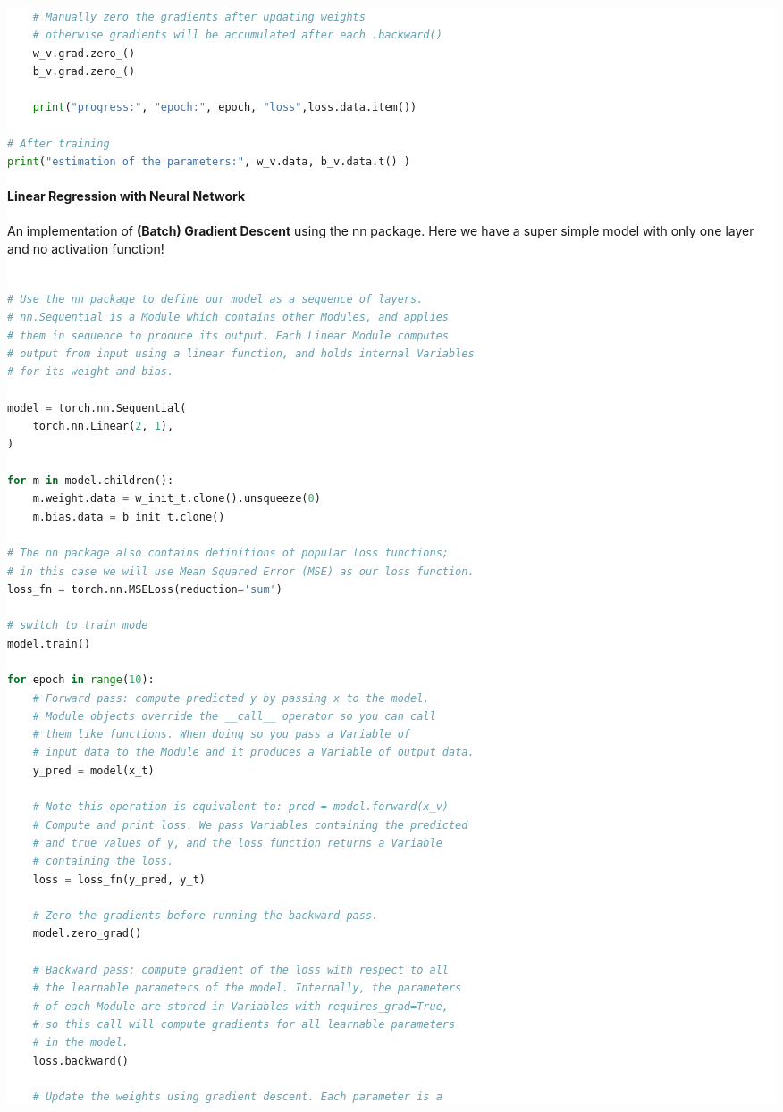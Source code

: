 ```Python
    # Manually zero the gradients after updating weights
    # otherwise gradients will be accumulated after each .backward()
    w_v.grad.zero_()
    b_v.grad.zero_()

    print("progress:", "epoch:", epoch, "loss",loss.data.item())

# After training
print("estimation of the parameters:", w_v.data, b_v.data.t() )

```

#### Linear Regression with Neural Network

An implementation of **(Batch) Gradient Descent** using the nn package. Here we have a super simple model with only one layer and no activation function!


```Python

# Use the nn package to define our model as a sequence of layers.
# nn.Sequential is a Module which contains other Modules, and applies
# them in sequence to produce its output. Each Linear Module computes
# output from input using a linear function, and holds internal Variables
# for its weight and bias.

model = torch.nn.Sequential(
    torch.nn.Linear(2, 1),
)

for m in model.children():
    m.weight.data = w_init_t.clone().unsqueeze(0)
    m.bias.data = b_init_t.clone()

# The nn package also contains definitions of popular loss functions;
# in this case we will use Mean Squared Error (MSE) as our loss function.
loss_fn = torch.nn.MSELoss(reduction='sum')

# switch to train mode
model.train()

for epoch in range(10):
    # Forward pass: compute predicted y by passing x to the model.
    # Module objects override the __call__ operator so you can call
    # them like functions. When doing so you pass a Variable of
    # input data to the Module and it produces a Variable of output data.
    y_pred = model(x_t)

    # Note this operation is equivalent to: pred = model.forward(x_v)
    # Compute and print loss. We pass Variables containing the predicted
    # and true values of y, and the loss function returns a Variable
    # containing the loss.
    loss = loss_fn(y_pred, y_t)

    # Zero the gradients before running the backward pass.
    model.zero_grad()

    # Backward pass: compute gradient of the loss with respect to all
    # the learnable parameters of the model. Internally, the parameters
    # of each Module are stored in Variables with requires_grad=True,
    # so this call will compute gradients for all learnable parameters
    # in the model.
    loss.backward()

    # Update the weights using gradient descent. Each parameter is a
```